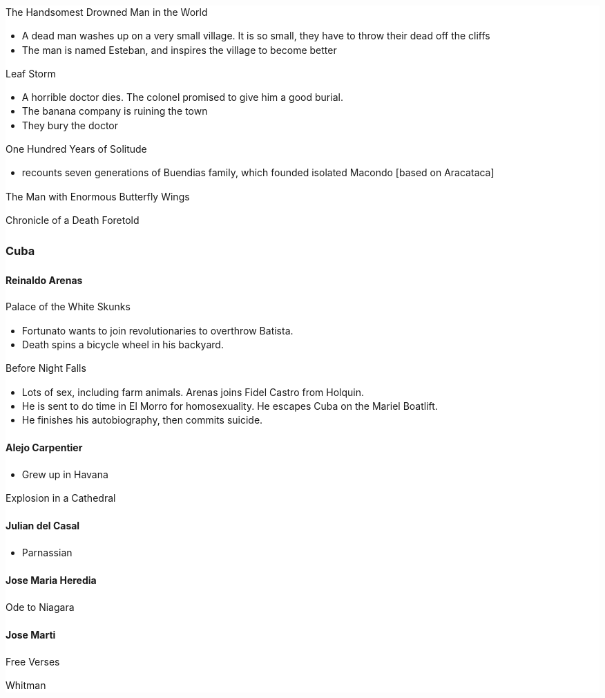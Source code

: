 The Handsomest Drowned Man in the World

- A dead man washes up on a very small village. It is so small, they
    have to throw their dead off the cliffs
- The man is named Esteban, and inspires the village to become better

Leaf Storm

- A horrible doctor dies. The colonel promised to give him a good
    burial.
- The banana company is ruining the town
- They bury the doctor

One Hundred Years of Solitude

- recounts seven generations of Buendias family, which founded isolated Macondo [based on Aracataca]

The Man with Enormous Butterfly Wings

Chronicle of a Death Foretold

### Cuba

#### Reinaldo Arenas

Palace of the White Skunks

- Fortunato wants to join revolutionaries to overthrow Batista.
- Death spins a bicycle wheel in his backyard.

Before Night Falls

- Lots of sex, including farm animals. Arenas joins Fidel Castro from
    Holquin.
- He is sent to do time in El Morro for homosexuality. He escapes Cuba
    on the Mariel Boatlift.
- He finishes his autobiography, then commits suicide.

#### Alejo Carpentier

- Grew up in Havana

Explosion in a Cathedral

#### Julian del Casal

- Parnassian

#### Jose Maria Heredia

Ode to Niagara

#### Jose Marti

Free Verses

Whitman
